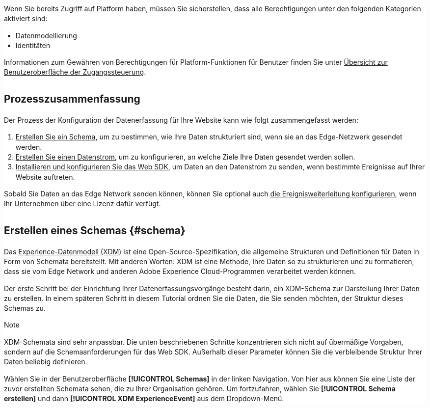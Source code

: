 Wenn Sie bereits Zugriff auf Platform haben, müssen Sie sicherstellen, dass alle [Berechtigungen](../access-control/home.md#permissions) unter den folgenden Kategorien aktiviert sind:

* Datenmodellierung
* Identitäten

Informationen zum Gewähren von Berechtigungen für Platform-Funktionen für Benutzer finden Sie unter [Übersicht zur Benutzeroberfläche der Zugangssteuerung](../access-control/ui/overview.md). 


## Prozesszusammenfassung

Der Prozess der Konfiguration der Datenerfassung für Ihre Website kann wie folgt zusammengefasst werden:

1. [Erstellen Sie ein Schema](#schema), um zu bestimmen, wie Ihre Daten strukturiert sind, wenn sie an das Edge-Netzwerk gesendet werden.
1. [Erstellen Sie einen Datenstrom](#datastream), um zu konfigurieren, an welche Ziele Ihre Daten gesendet werden sollen.
1. [Installieren und konfigurieren Sie das Web SDK](#sdk), um Daten an den Datenstrom zu senden, wenn bestimmte Ereignisse auf Ihrer Website auftreten.

Sobald Sie Daten an das Edge Network senden können, können Sie optional auch [die Ereignisweiterleitung konfigurieren](#event-forwarding), wenn Ihr Unternehmen über eine Lizenz dafür verfügt.

## Erstellen eines Schemas {#schema}

Das [Experience-Datenmodell (XDM)](../xdm/home.md) ist eine Open-Source-Spezifikation, die allgemeine Strukturen und Definitionen für Daten in Form von Schemata bereitstellt. Mit anderen Worten: XDM ist eine Methode, Ihre Daten so zu strukturieren und zu formatieren, dass sie vom Edge Network und anderen Adobe Experience Cloud-Programmen verarbeitet werden können.

Der erste Schritt bei der Einrichtung Ihrer Datenerfassungsvorgänge besteht darin, ein XDM-Schema zur Darstellung Ihrer Daten zu erstellen. In einem späteren Schritt in diesem Tutorial ordnen Sie die Daten, die Sie senden möchten, der Struktur dieses Schemas zu.

>[!NOTE]
>
>XDM-Schemata sind sehr anpassbar. Die unten beschriebenen Schritte konzentrieren sich nicht auf übermäßige Vorgaben, sondern auf die Schemaanforderungen für das Web SDK. Außerhalb dieser Parameter können Sie die verbleibende Struktur Ihrer Daten beliebig definieren.

Wählen Sie in der Benutzeroberfläche **[!UICONTROL Schemas]** in der linken Navigation. Von hier aus können Sie eine Liste der zuvor erstellten Schemata sehen, die zu Ihrer Organisation gehören. Um fortzufahren, wählen Sie **[!UICONTROL Schema erstellen]** und dann **[!UICONTROL XDM ExperienceEvent]** aus dem Dropdown-Menü.
